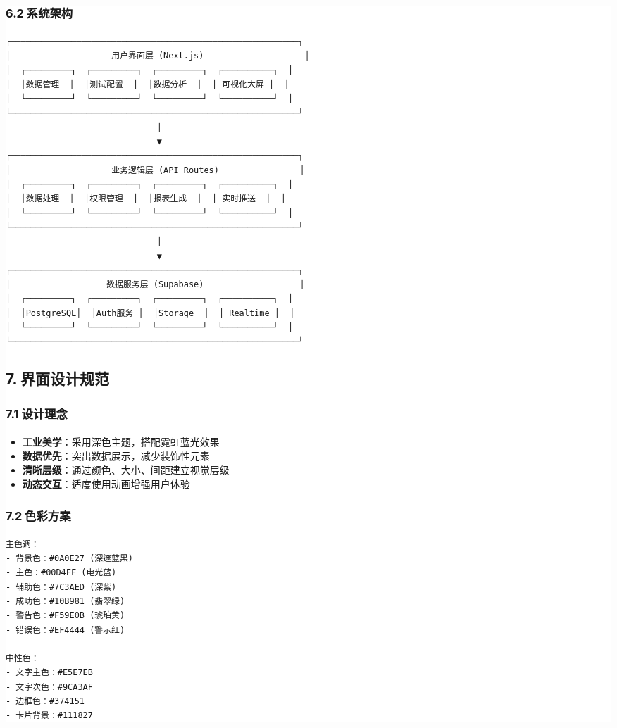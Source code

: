 ### 6.2 系统架构
```
┌─────────────────────────────────────────────────────────┐
│                    用户界面层 (Next.js)                    │
│  ┌─────────┐  ┌─────────┐  ┌─────────┐  ┌──────────┐  │
│  │数据管理  │  │测试配置  │  │数据分析  │  │ 可视化大屏 │  │
│  └─────────┘  └─────────┘  └─────────┘  └──────────┘  │
└─────────────────────────────────────────────────────────┘
                              │
                              ▼
┌─────────────────────────────────────────────────────────┐
│                    业务逻辑层 (API Routes)                │
│  ┌─────────┐  ┌─────────┐  ┌─────────┐  ┌──────────┐  │
│  │数据处理  │  │权限管理  │  │报表生成  │  │ 实时推送  │  │
│  └─────────┘  └─────────┘  └─────────┘  └──────────┘  │
└─────────────────────────────────────────────────────────┘
                              │
                              ▼
┌─────────────────────────────────────────────────────────┐
│                   数据服务层 (Supabase)                   │
│  ┌─────────┐  ┌─────────┐  ┌─────────┐  ┌──────────┐  │
│  │PostgreSQL│  │Auth服务 │  │Storage  │  │ Realtime │  │
│  └─────────┘  └─────────┘  └─────────┘  └──────────┘  │
└─────────────────────────────────────────────────────────┘
```

## 7. 界面设计规范

### 7.1 设计理念
- **工业美学**：采用深色主题，搭配霓虹蓝光效果
- **数据优先**：突出数据展示，减少装饰性元素
- **清晰层级**：通过颜色、大小、间距建立视觉层级
- **动态交互**：适度使用动画增强用户体验

### 7.2 色彩方案
```
主色调：
- 背景色：#0A0E27 (深邃蓝黑)
- 主色：#00D4FF (电光蓝)
- 辅助色：#7C3AED (深紫)
- 成功色：#10B981 (翡翠绿)
- 警告色：#F59E0B (琥珀黄)
- 错误色：#EF4444 (警示红)

中性色：
- 文字主色：#E5E7EB
- 文字次色：#9CA3AF
- 边框色：#374151
- 卡片背景：#111827
```
